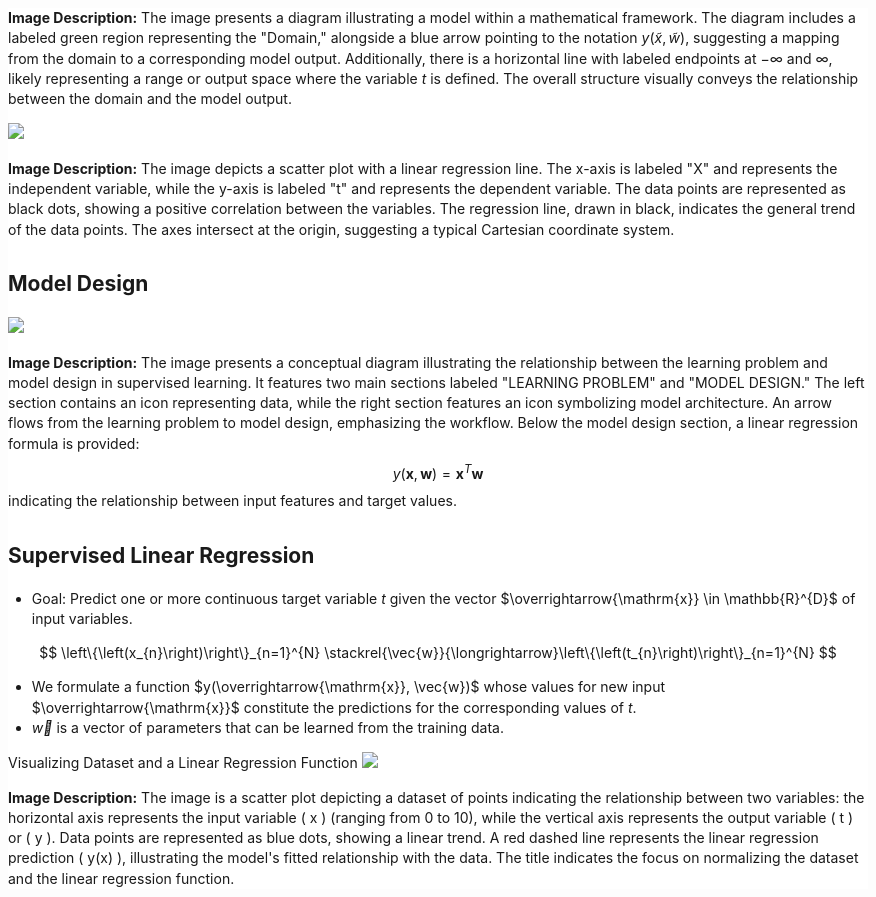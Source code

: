 **Image Description:** The image presents a diagram illustrating a model within a mathematical framework. The diagram includes a labeled green region representing the "Domain," alongside a blue arrow pointing to the notation $y(\tilde{x}, \tilde{w})$, suggesting a mapping from the domain to a corresponding model output. Additionally, there is a horizontal line with labeled endpoints at $-\infty$ and $\infty$, likely representing a range or output space where the variable $t$ is defined. The overall structure visually conveys the relationship between the domain and the model output.

![](https://cdn.mathpix.com/cropped/2025_10_01_bc10b768cee6b2ce1858g-24.jpg?height=797&width=1090&top_left_y=352&top_left_x=2232)

**Image Description:** The image depicts a scatter plot with a linear regression line. The x-axis is labeled "X" and represents the independent variable, while the y-axis is labeled "t" and represents the dependent variable. The data points are represented as black dots, showing a positive correlation between the variables. The regression line, drawn in black, indicates the general trend of the data points. The axes intersect at the origin, suggesting a typical Cartesian coordinate system.



## Model Design

![](https://cdn.mathpix.com/cropped/2025_10_01_bc10b768cee6b2ce1858g-25.jpg?height=954&width=2948&top_left_y=327&top_left_x=191)

**Image Description:** The image presents a conceptual diagram illustrating the relationship between the learning problem and model design in supervised learning. It features two main sections labeled "LEARNING PROBLEM" and "MODEL DESIGN." The left section contains an icon representing data, while the right section features an icon symbolizing model architecture. An arrow flows from the learning problem to model design, emphasizing the workflow. Below the model design section, a linear regression formula is provided: $$ y(\mathbf{x}, \mathbf{w}) = \mathbf{x}^T \mathbf{w} $$ indicating the relationship between input features and target values.


## Supervised Linear Regression

- Goal: Predict one or more continuous target variable $t$ given the vector $\overrightarrow{\mathrm{x}} \in \mathbb{R}^{D}$ of input variables.

$$
\left\{\left(x_{n}\right)\right\}_{n=1}^{N} \stackrel{\vec{w}}{\longrightarrow}\left\{\left(t_{n}\right)\right\}_{n=1}^{N}
$$
- We formulate a function $y(\overrightarrow{\mathrm{x}}, \vec{w})$ whose values for new input $\overrightarrow{\mathrm{x}}$ constitute the predictions for the corresponding values of $t$.
- $\vec{w}$ is a vector of parameters that can be learned from the training data.

Visualizing Dataset and a Linear Regression Function
![](https://cdn.mathpix.com/cropped/2025_10_01_bc10b768cee6b2ce1858g-26.jpg?height=882&width=1145&top_left_y=552&top_left_x=2079)

**Image Description:** The image is a scatter plot depicting a dataset of points indicating the relationship between two variables: the horizontal axis represents the input variable \( x \) (ranging from 0 to 10), while the vertical axis represents the output variable \( t \) or \( y \). Data points are represented as blue dots, showing a linear trend. A red dashed line represents the linear regression prediction \( y(x) \), illustrating the model's fitted relationship with the data. The title indicates the focus on normalizing the dataset and the linear regression function.
